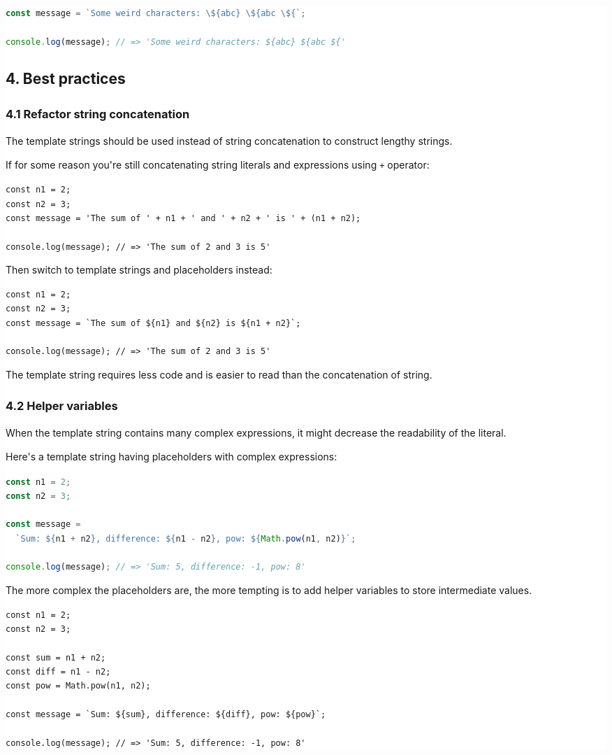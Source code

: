 ```javascript
const message = `Some weird characters: \${abc} \${abc \${`;

console.log(message); // => 'Some weird characters: ${abc} ${abc ${'
```

## 4. Best practices

### 4.1 Refactor string concatenation

The template strings should be used instead of string concatenation to construct lengthy strings.  

If for some reason you're still concatenating string literals and expressions using `+` operator:

```javascript{2}
const n1 = 2;
const n2 = 3;
const message = 'The sum of ' + n1 + ' and ' + n2 + ' is ' + (n1 + n2);

console.log(message); // => 'The sum of 2 and 3 is 5'
```

Then switch to template strings and placeholders instead:

```javascript{2}
const n1 = 2;
const n2 = 3;
const message = `The sum of ${n1} and ${n2} is ${n1 + n2}`;

console.log(message); // => 'The sum of 2 and 3 is 5'
```

The template string requires less code and is easier to read than the concatenation of string.  

### 4.2 Helper variables

When the template string contains many complex expressions, it might decrease the readability of the literal. 

Here's a template string having placeholders with complex expressions:

```javascript
const n1 = 2;
const n2 = 3;

const message = 
  `Sum: ${n1 + n2}, difference: ${n1 - n2}, pow: ${Math.pow(n1, n2)}`;

console.log(message); // => 'Sum: 5, difference: -1, pow: 8'
```

The more complex the placeholders are, the more tempting is to add helper variables to store intermediate values. 

```javascript{3-5}
const n1 = 2;
const n2 = 3;

const sum = n1 + n2;
const diff = n1 - n2;
const pow = Math.pow(n1, n2);

const message = `Sum: ${sum}, difference: ${diff}, pow: ${pow}`;

console.log(message); // => 'Sum: 5, difference: -1, pow: 8'
```

